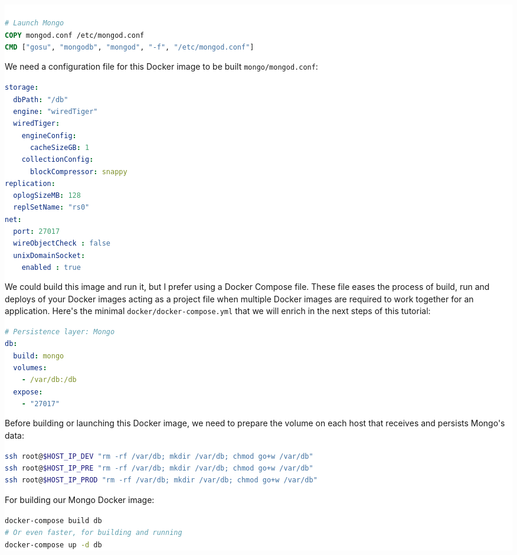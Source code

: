 ```Dockerfile

# Launch Mongo
COPY mongod.conf /etc/mongod.conf
CMD ["gosu", "mongodb", "mongod", "-f", "/etc/mongod.conf"]
```

We need a configuration file for this Docker image to be built `mongo/mongod.conf`:
```yml
storage:
  dbPath: "/db"
  engine: "wiredTiger"
  wiredTiger:
    engineConfig:
      cacheSizeGB: 1
    collectionConfig:
      blockCompressor: snappy
replication:
  oplogSizeMB: 128
  replSetName: "rs0"
net:
  port: 27017
  wireObjectCheck : false
  unixDomainSocket:
    enabled : true
```

We could build this image and run it, but I prefer using a Docker Compose file.
These file eases the process of build, run and deploys of your Docker images
acting as a project file when multiple Docker images are required to work
together for an application. Here's the minimal `docker/docker-compose.yml`
that we will enrich in the next steps of this tutorial:
```yml
# Persistence layer: Mongo
db:
  build: mongo
  volumes:
    - /var/db:/db
  expose:
    - "27017"
```

Before building or launching this Docker image, we need to prepare the
volume on each host that receives and persists Mongo's data:
```sh
ssh root@$HOST_IP_DEV "rm -rf /var/db; mkdir /var/db; chmod go+w /var/db"
ssh root@$HOST_IP_PRE "rm -rf /var/db; mkdir /var/db; chmod go+w /var/db"
ssh root@$HOST_IP_PROD "rm -rf /var/db; mkdir /var/db; chmod go+w /var/db"
```

For building our Mongo Docker image:
```sh
docker-compose build db
# Or even faster, for building and running
docker-compose up -d db
```
